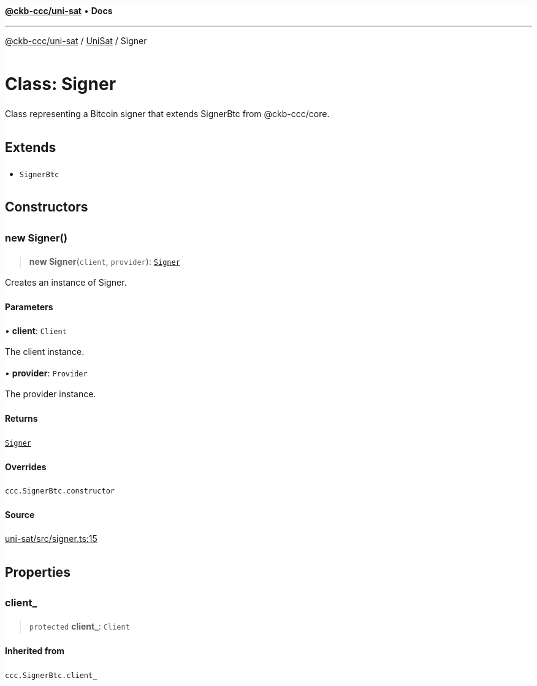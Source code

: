 [**@ckb-ccc/uni-sat**](README.md) • **Docs**

***

[@ckb-ccc/uni-sat](README.md) / [UniSat](Namespace.UniSat.md) / Signer

# Class: Signer

Class representing a Bitcoin signer that extends SignerBtc from @ckb-ccc/core.

## Extends

- `SignerBtc`

## Constructors

### new Signer()

> **new Signer**(`client`, `provider`): [`Signer`](UniSat.Class.Signer.md)

Creates an instance of Signer.

#### Parameters

• **client**: `Client`

The client instance.

• **provider**: `Provider`

The provider instance.

#### Returns

[`Signer`](UniSat.Class.Signer.md)

#### Overrides

`ccc.SignerBtc.constructor`

#### Source

[uni-sat/src/signer.ts:15](https://github.com/SpectreMercury/ccc/blob/df48adb02ef9cfbc211311f00ecef869462de5fa/packages/uni-sat/src/signer.ts#L15)

## Properties

### client\_

> `protected` **client\_**: `Client`

#### Inherited from

`ccc.SignerBtc.client_`
